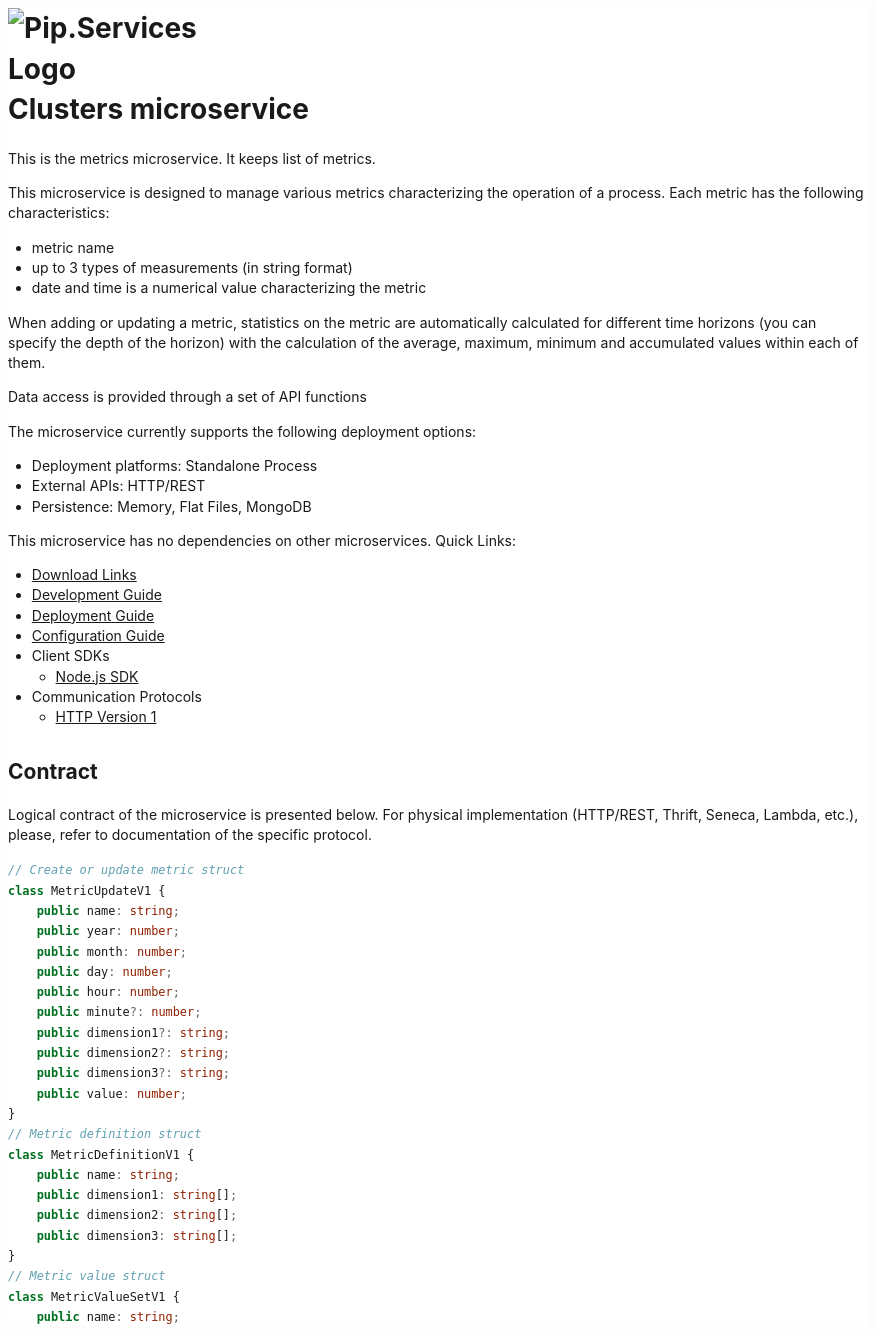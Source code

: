# <img src="https://github.com/pip-services/pip-services/raw/master/design/Logo.png" alt="Pip.Services Logo" style="max-width:30%"> <br/> Clusters microservice

This is the metrics microservice. It keeps list of metrics.

This microservice is designed to manage various metrics characterizing the operation of a process.
Each metric has the following characteristics:
- metric name
- up to 3 types of measurements (in string format)
- date and time
is a numerical value characterizing the metric

When adding or updating a metric, statistics on the metric are automatically calculated for different time horizons (you can specify the depth of the horizon) with the calculation of the average, maximum, minimum and accumulated values ​​within each of them.

Data access is provided through a set of API functions

The microservice currently supports the following deployment options:
* Deployment platforms: Standalone Process
* External APIs: HTTP/REST
* Persistence: Memory, Flat Files, MongoDB

This microservice has no dependencies on other microservices.
<a name="links"></a> Quick Links:

* [Download Links](doc/Downloads.md)
* [Development Guide](doc/Development.md)
* [Deployment Guide](doc/Deployment.md)
* [Configuration Guide](doc/Configuration.md)
* Client SDKs
  - [Node.js SDK](https://github.com/pip-services-infrastructure/pip-clients-metrics-node)
* Communication Protocols
  - [HTTP Version 1](doc/HttpProtocolV1.md)
##  Contract

Logical contract of the microservice is presented below. For physical implementation (HTTP/REST, Thrift, Seneca, Lambda, etc.),
please, refer to documentation of the specific protocol.

```typescript
// Create or update metric struct
class MetricUpdateV1 {
    public name: string;
    public year: number;
    public month: number;
    public day: number;
    public hour: number;
    public minute?: number;
    public dimension1?: string;
    public dimension2?: string;
    public dimension3?: string;
    public value: number;
}
// Metric definition struct
class MetricDefinitionV1 {
    public name: string;
    public dimension1: string[];
    public dimension2: string[];
    public dimension3: string[];
}
// Metric value struct
class MetricValueSetV1 {
    public name: string;
```